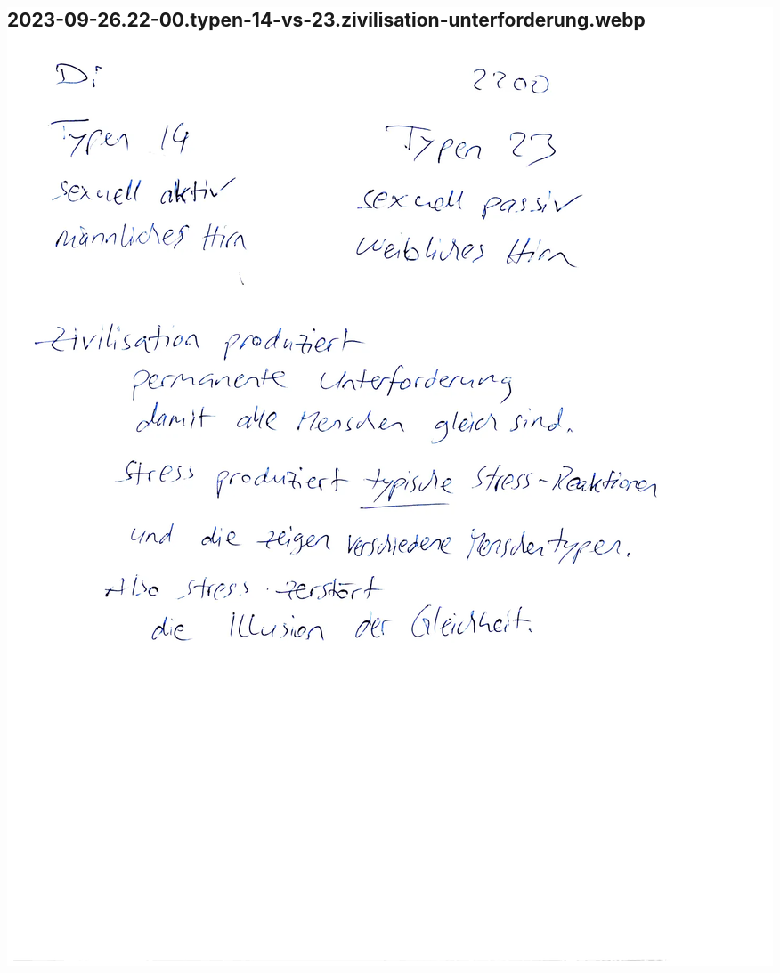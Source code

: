 ## 2023-09-26.22-00.typen-14-vs-23.zivilisation-unterforderung.webp

![](img/2023-09/2023-09-26.22-00.typen-14-vs-23.zivilisation-unterforderung.webp)
